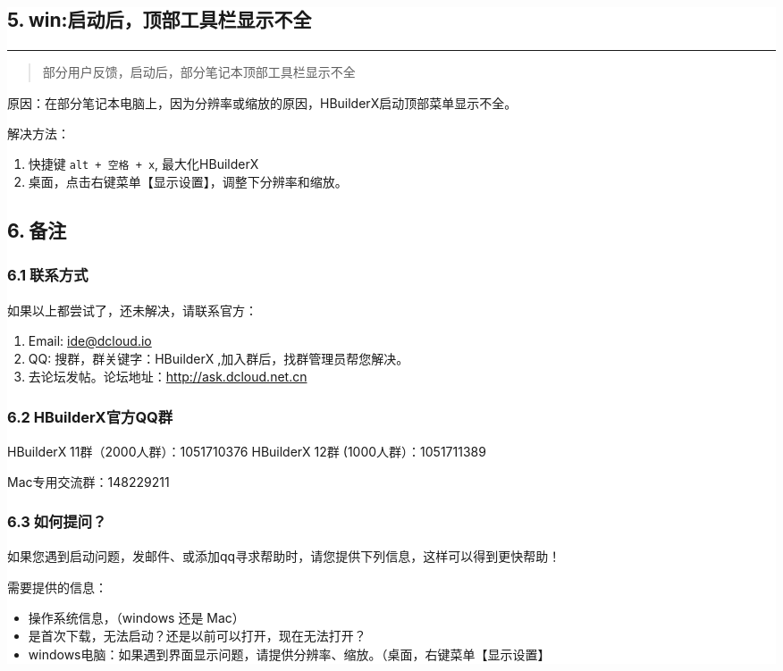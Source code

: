 
## 5. win:启动后，顶部工具栏显示不全
-----------------

> 部分用户反馈，启动后，部分笔记本顶部工具栏显示不全

原因：在部分笔记本电脑上，因为分辨率或缩放的原因，HBuilderX启动顶部菜单显示不全。

解决方法：

1. 快捷键 `alt + 空格 + x`, 最大化HBuilderX
2. 桌面，点击右键菜单【显示设置】，调整下分辨率和缩放。


## 6. 备注

### 6.1 联系方式

如果以上都尝试了，还未解决，请联系官方：

1. Email: ide@dcloud.io
2. QQ: 搜群，群关键字：HBuilderX ,加入群后，找群管理员帮您解决。
3. 去论坛发帖。论坛地址：http://ask.dcloud.net.cn

### 6.2 HBuilderX官方QQ群


HBuilderX 11群（2000人群）：1051710376
HBuilderX 12群 (1000人群）：1051711389

Mac专用交流群：148229211

### 6.3 如何提问？

如果您遇到启动问题，发邮件、或添加qq寻求帮助时，请您提供下列信息，这样可以得到更快帮助！

需要提供的信息：

- 操作系统信息，（windows 还是 Mac）
- 是首次下载，无法启动？还是以前可以打开，现在无法打开？
- windows电脑：如果遇到界面显示问题，请提供分辨率、缩放。（桌面，右键菜单【显示设置】